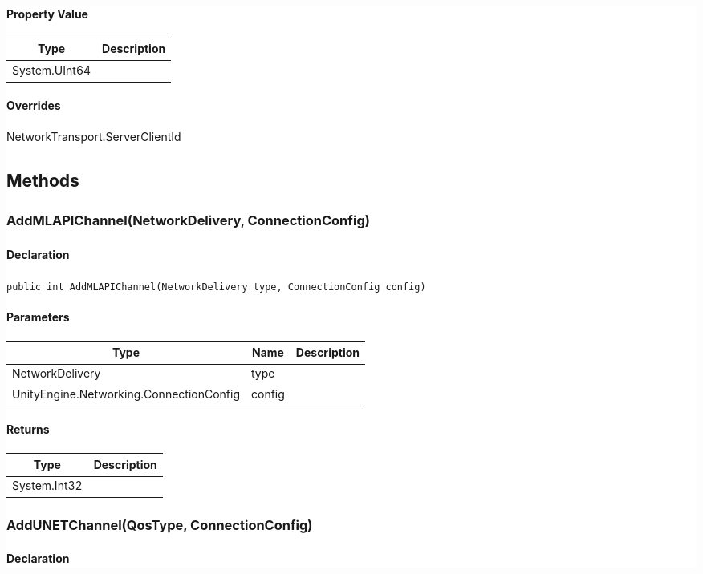#### Property Value

| Type          | Description |
|---------------|-------------|
| System.UInt64 |             |

#### Overrides

<div>

NetworkTransport.ServerClientId

</div>

## Methods 

### AddMLAPIChannel(NetworkDelivery, ConnectionConfig)

<div class="markdown level1 summary">

</div>

<div class="markdown level1 conceptual">

</div>

#### Declaration

    public int AddMLAPIChannel(NetworkDelivery type, ConnectionConfig config)

#### Parameters

| Type                                    | Name   | Description |
|-----------------------------------------|--------|-------------|
| NetworkDelivery                         | type   |             |
| UnityEngine.Networking.ConnectionConfig | config |             |

#### Returns

| Type         | Description |
|--------------|-------------|
| System.Int32 |             |

### AddUNETChannel(QosType, ConnectionConfig)

<div class="markdown level1 summary">

</div>

<div class="markdown level1 conceptual">

</div>

#### Declaration
